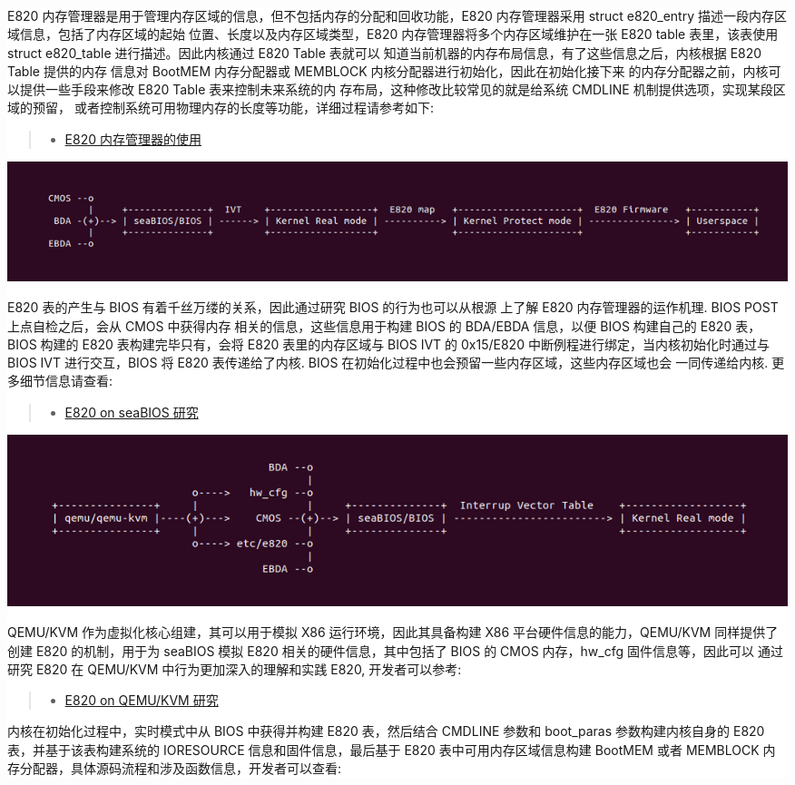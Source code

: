 
E820 内存管理器是用于管理内存区域的信息，但不包括内存的分配和回收功能，E820 
内存管理器采用 struct e820_entry 描述一段内存区域信息，包括了内存区域的起始
位置、长度以及内存区域类型，E820 内存管理器将多个内存区域维护在一张 E820 table
表里，该表使用 struct e820_table 进行描述。因此内核通过 E820 Table 表就可以
知道当前机器的内存布局信息，有了这些信息之后，内核根据 E820 Table 提供的内存
信息对 BootMEM 内存分配器或 MEMBLOCK 内核分配器进行初始化，因此在初始化接下来
的内存分配器之前，内核可以提供一些手段来修改 E820 Table 表来控制未来系统的内
存布局，这种修改比较常见的就是给系统 CMDLINE 机制提供选项，实现某段区域的预留，
或者控制系统可用物理内存的长度等功能，详细过程请参考如下:

> - [E820 内存管理器的使用](#B)

![](/assets/PDB/HK/HK000427.png)

E820 表的产生与 BIOS 有着千丝万缕的关系，因此通过研究 BIOS 的行为也可以从根源
上了解 E820 内存管理器的运作机理. BIOS POST 上点自检之后，会从 CMOS 中获得内存
相关的信息，这些信息用于构建 BIOS 的 BDA/EBDA 信息，以便 BIOS 构建自己的 E820
表，BIOS 构建的 E820 表构建完毕只有，会将 E820 表里的内存区域与 BIOS IVT 的 
0x15/E820 中断例程进行绑定，当内核初始化时通过与 BIOS IVT 进行交互，BIOS 将
E820 表传递给了内核. BIOS 在初始化过程中也会预留一些内存区域，这些内存区域也会
一同传递给内核. 更多细节信息请查看:

> - [E820 on seaBIOS 研究](https://biscuitos.github.io/blog/MMU-seaBIOS_E820/)

![](/assets/PDB/HK/HK000457.png)

QEMU/KVM 作为虚拟化核心组建，其可以用于模拟 X86 运行环境，因此其具备构建 X86 
平台硬件信息的能力，QEMU/KVM 同样提供了创建 E820 的机制，用于为 seaBIOS 模拟
E820 相关的硬件信息，其中包括了 BIOS 的 CMOS 内存，hw_cfg 固件信息等，因此可以
通过研究 E820 在 QEMU/KVM 中行为更加深入的理解和实践 E820, 开发者可以参考:

> - [E820 on QEMU/KVM 研究](https://biscuitos.github.io/blog/MMU-QEMU-KVM_E820/)

内核在初始化过程中，实时模式中从 BIOS 中获得并构建 E820 表，然后结合 CMDLINE 
参数和 boot_paras 参数构建内核自身的 E820 表，并基于该表构建系统的 IORESOURCE
信息和固件信息，最后基于 E820 表中可用内存区域信息构建 BootMEM 或者 MEMBLOCK
内存分配器，具体源码流程和涉及函数信息，开发者可以查看:
